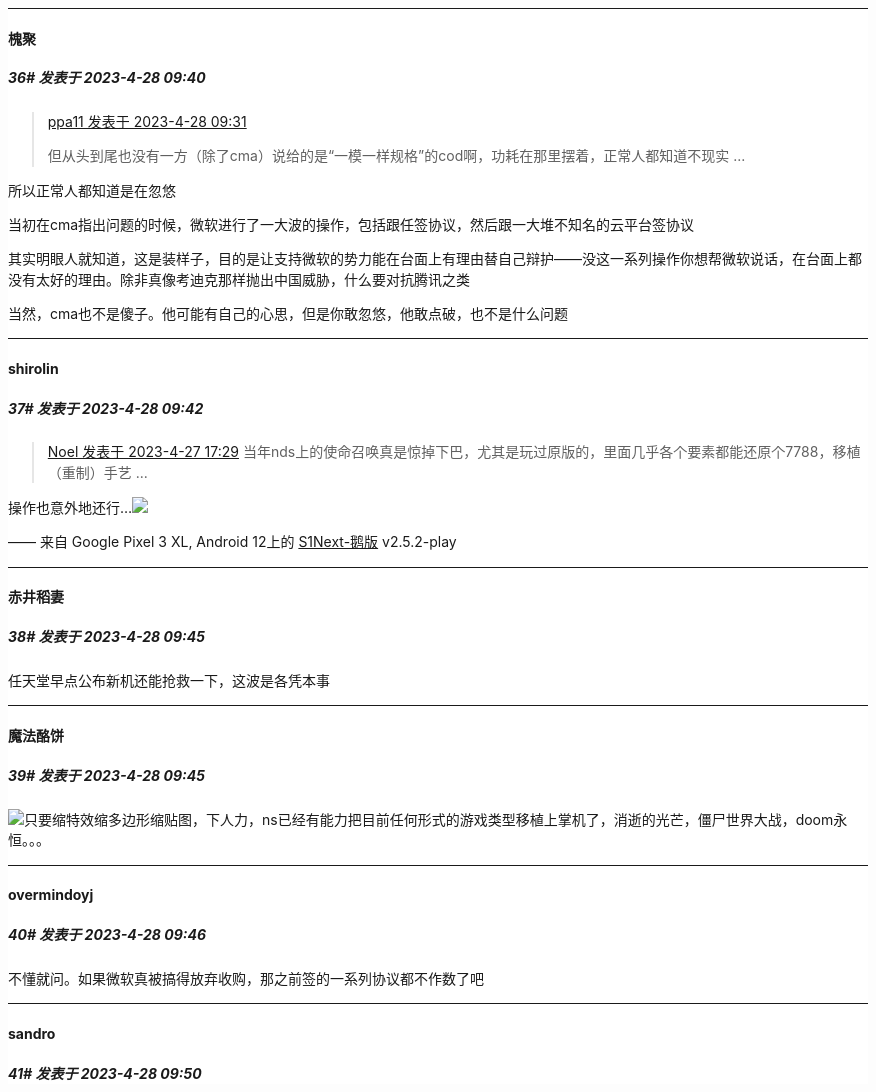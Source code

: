 *****

####  槐聚  
##### 36#       发表于 2023-4-28 09:40

<blockquote><a href="httphttps://bbs.saraba1st.com/2b/forum.php?mod=redirect&amp;goto=findpost&amp;pid=60644328&amp;ptid=2131066" target="_blank">ppa11 发表于 2023-4-28 09:31</a>

但从头到尾也没有一方（除了cma）说给的是“一模一样规格”的cod啊，功耗在那里摆着，正常人都知道不现实 ...</blockquote>
所以正常人都知道是在忽悠

当初在cma指出问题的时候，微软进行了一大波的操作，包括跟任签协议，然后跟一大堆不知名的云平台签协议

其实明眼人就知道，这是装样子，目的是让支持微软的势力能在台面上有理由替自己辩护——没这一系列操作你想帮微软说话，在台面上都没有太好的理由。除非真像考迪克那样抛出中国威胁，什么要对抗腾讯之类

当然，cma也不是傻子。他可能有自己的心思，但是你敢忽悠，他敢点破，也不是什么问题

*****

####  shirolin  
##### 37#       发表于 2023-4-28 09:42

<blockquote><a href="httphttps://bbs.saraba1st.com/2b/forum.php?mod=redirect&amp;goto=findpost&amp;pid=60637260&amp;ptid=2131066" target="_blank">Noel 发表于 2023-4-27 17:29</a>
当年nds上的使命召唤真是惊掉下巴，尤其是玩过原版的，里面几乎各个要素都能还原个7788，移植（重制）手艺 ...</blockquote>
操作也意外地还行…<img src="https://static.saraba1st.com/image/smiley/face2017/239.png" referrerpolicy="no-referrer">

—— 来自 Google Pixel 3 XL, Android 12上的 [S1Next-鹅版](https://github.com/ykrank/S1-Next/releases) v2.5.2-play

*****

####  赤井稻妻  
##### 38#       发表于 2023-4-28 09:45

任天堂早点公布新机还能抢救一下，这波是各凭本事

*****

####  魔法酪饼  
##### 39#       发表于 2023-4-28 09:45

<img src="https://static.saraba1st.com/image/smiley/face2017/015.png" referrerpolicy="no-referrer">只要缩特效缩多边形缩贴图，下人力，ns已经有能力把目前任何形式的游戏类型移植上掌机了，消逝的光芒，僵尸世界大战，doom永恒。。。

*****

####  overmindoyj  
##### 40#       发表于 2023-4-28 09:46

不懂就问。如果微软真被搞得放弃收购，那之前签的一系列协议都不作数了吧

*****

####  sandro  
##### 41#       发表于 2023-4-28 09:50
